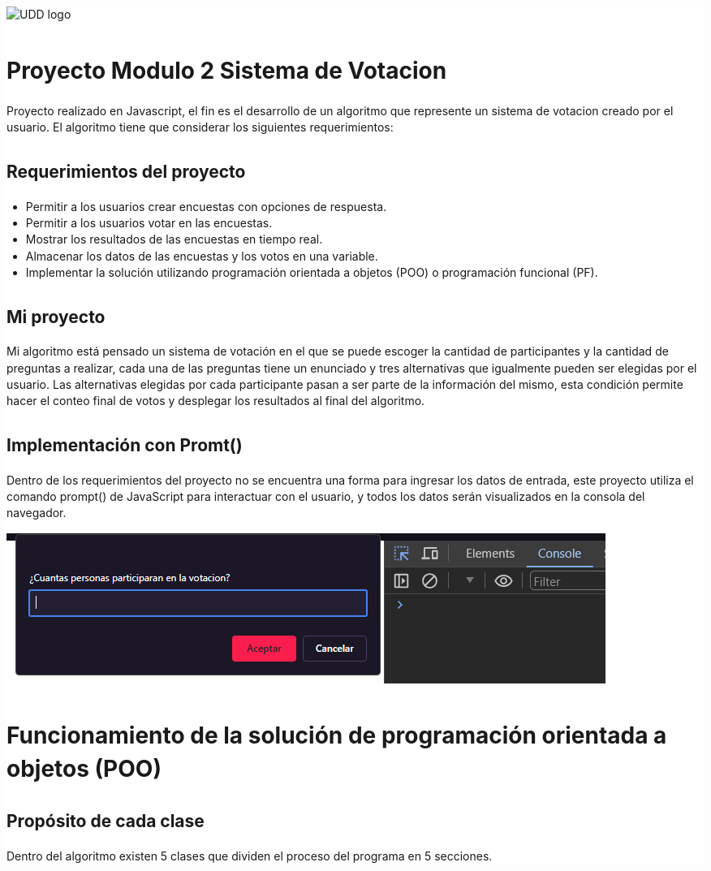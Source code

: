 ![UDD logo](https://github.com/EdduOlv/Proyecto-_Modulo1/assets/156525513/2c9572c9-af59-4edd-a716-f23cc96296b4)


# Proyecto Modulo 2 Sistema de Votacion

Proyecto realizado en Javascript, el fin es el desarrollo de un algoritmo que represente un sistema de votacion creado por el usuario. El algoritmo tiene que considerar los siguientes requerimientos:

## Requerimientos del proyecto

 - Permitir a los usuarios crear encuestas con opciones de respuesta.
 - Permitir a los usuarios votar en las encuestas.
 - Mostrar los resultados de las encuestas en tiempo real.
 - Almacenar los datos de las encuestas y los votos en una variable.
 - Implementar la solución utilizando programación orientada a objetos (POO) o programación funcional (PF).

 ## Mi proyecto

Mi algoritmo está pensado un sistema de votación en el que se puede escoger la cantidad de participantes y la cantidad de preguntas a realizar, cada una de las preguntas tiene un enunciado y tres alternativas que igualmente pueden ser elegidas por el usuario. Las alternativas elegidas por cada participante pasan a ser parte de la información del mismo, esta condición permite hacer el conteo final de votos y desplegar los resultados al final del algoritmo.

## Implementación con Promt()

Dentro de los requerimientos del proyecto no se encuentra una forma para ingresar los datos de entrada, este proyecto utiliza el comando prompt() de JavaScript para interactuar con el usuario, y todos los datos serán visualizados en la consola del navegador.

![image](./image/promt.png)

# Funcionamiento de la solución de programación orientada a objetos (POO)

## Propósito de cada clase

Dentro del algoritmo existen 5 clases que dividen el proceso del programa en 5 secciones.
